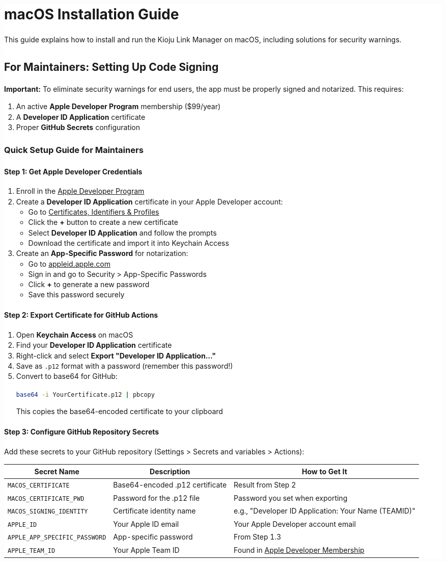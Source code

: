 # macOS Installation Guide

This guide explains how to install and run the Kioju Link Manager on macOS, including solutions for security warnings.

## For Maintainers: Setting Up Code Signing

**Important:** To eliminate security warnings for end users, the app must be properly signed and notarized. This requires:

1. An active **Apple Developer Program** membership ($99/year)
2. A **Developer ID Application** certificate
3. Proper **GitHub Secrets** configuration

### Quick Setup Guide for Maintainers

#### Step 1: Get Apple Developer Credentials

1. Enroll in the [Apple Developer Program](https://developer.apple.com/programs/)
2. Create a **Developer ID Application** certificate in your Apple Developer account:
   - Go to [Certificates, Identifiers & Profiles](https://developer.apple.com/account/resources/certificates/list)
   - Click the **+** button to create a new certificate
   - Select **Developer ID Application** and follow the prompts
   - Download the certificate and import it into Keychain Access
3. Create an **App-Specific Password** for notarization:
   - Go to [appleid.apple.com](https://appleid.apple.com)
   - Sign in and go to Security > App-Specific Passwords
   - Click **+** to generate a new password
   - Save this password securely

#### Step 2: Export Certificate for GitHub Actions

1. Open **Keychain Access** on macOS
2. Find your **Developer ID Application** certificate
3. Right-click and select **Export "Developer ID Application..."**
4. Save as `.p12` format with a password (remember this password!)
5. Convert to base64 for GitHub:
   ```bash
   base64 -i YourCertificate.p12 | pbcopy
   ```
   This copies the base64-encoded certificate to your clipboard

#### Step 3: Configure GitHub Repository Secrets

Add these secrets to your GitHub repository (Settings > Secrets and variables > Actions):

| Secret Name | Description | How to Get It |
|------------|-------------|---------------|
| `MACOS_CERTIFICATE` | Base64-encoded .p12 certificate | Result from Step 2 |
| `MACOS_CERTIFICATE_PWD` | Password for the .p12 file | Password you set when exporting |
| `MACOS_SIGNING_IDENTITY` | Certificate identity name | e.g., "Developer ID Application: Your Name (TEAMID)" |
| `APPLE_ID` | Your Apple ID email | Your Apple Developer account email |
| `APPLE_APP_SPECIFIC_PASSWORD` | App-specific password | From Step 1.3 |
| `APPLE_TEAM_ID` | Your Apple Team ID | Found in [Apple Developer Membership](https://developer.apple.com/account/#!/membership) |

